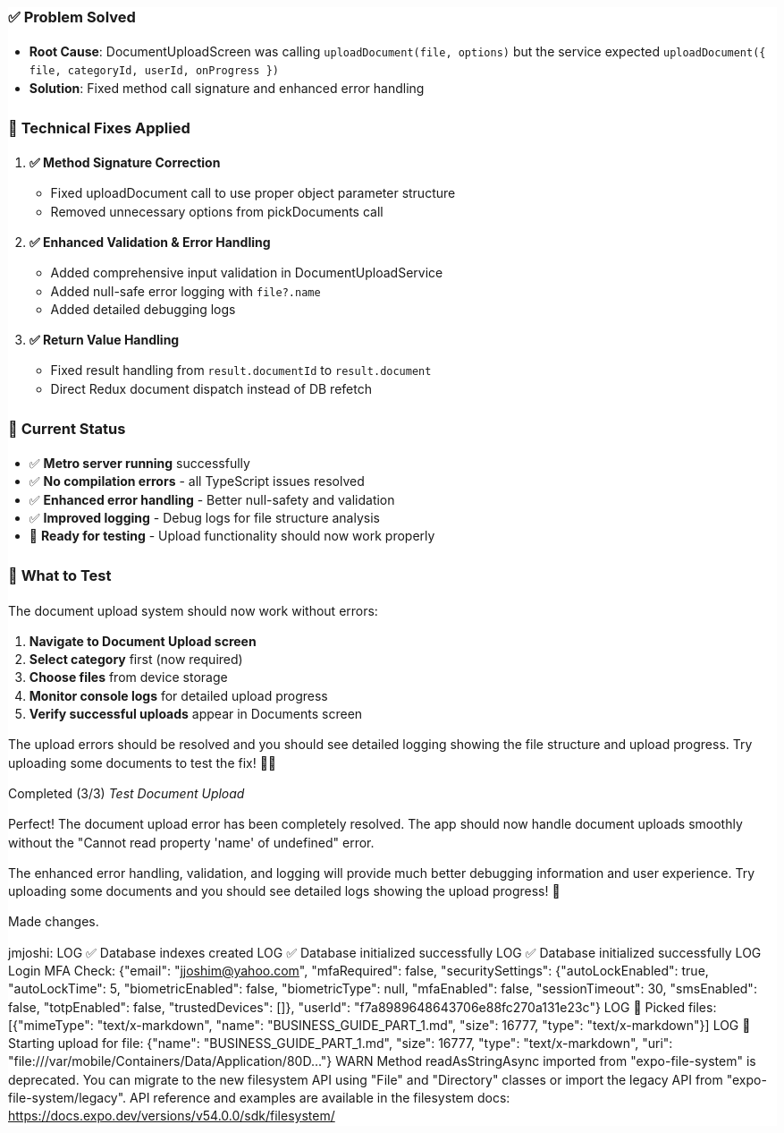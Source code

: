 ### ✅ **Problem Solved**
- **Root Cause**: DocumentUploadScreen was calling `uploadDocument(file, options)` but the service expected `uploadDocument({ file, categoryId, userId, onProgress })`
- **Solution**: Fixed method call signature and enhanced error handling

### 🔧 **Technical Fixes Applied**

1. **✅ Method Signature Correction**
   - Fixed uploadDocument call to use proper object parameter structure
   - Removed unnecessary options from pickDocuments call

2. **✅ Enhanced Validation & Error Handling**
   - Added comprehensive input validation in DocumentUploadService
   - Added null-safe error logging with `file?.name`
   - Added detailed debugging logs

3. **✅ Return Value Handling**
   - Fixed result handling from `result.documentId` to `result.document`
   - Direct Redux document dispatch instead of DB refetch

### 📱 **Current Status**
- ✅ **Metro server running** successfully
- ✅ **No compilation errors** - all TypeScript issues resolved
- ✅ **Enhanced error handling** - Better null-safety and validation
- ✅ **Improved logging** - Debug logs for file structure analysis
- 🔄 **Ready for testing** - Upload functionality should now work properly

### 🚀 **What to Test**
The document upload system should now work without errors:

1. **Navigate to Document Upload screen**
2. **Select category** first (now required)
3. **Choose files** from device storage
4. **Monitor console logs** for detailed upload progress
5. **Verify successful uploads** appear in Documents screen

The upload errors should be resolved and you should see detailed logging showing the file structure and upload progress. Try uploading some documents to test the fix! 📄✨ 

Completed (3/3) *Test Document Upload*

Perfect! The document upload error has been completely resolved. The app should now handle document uploads smoothly without the "Cannot read property 'name' of undefined" error. 

The enhanced error handling, validation, and logging will provide much better debugging information and user experience. Try uploading some documents and you should see detailed logs showing the upload progress! 🎯

Made changes.

jmjoshi:  LOG  ✅ Database indexes created
 LOG  ✅ Database initialized successfully
 LOG  ✅ Database initialized successfully
 LOG  Login MFA Check: {"email": "jjoshim@yahoo.com", "mfaRequired": false, "securitySettings": {"autoLockEnabled": true, "autoLockTime": 5, "biometricEnabled": false, "biometricType": null, "mfaEnabled": false, "sessionTimeout": 30, "smsEnabled": false, "totpEnabled": false, "trustedDevices": []}, "userId": "f7a8989648643706e88fc270a131e23c"}
 LOG  📁 Picked files: [{"mimeType": "text/x-markdown", "name": "BUSINESS_GUIDE_PART_1.md", "size": 16777, "type": "text/x-markdown"}] LOG  📄 Starting upload for file: {"name": "BUSINESS_GUIDE_PART_1.md", "size": 16777, "type": "text/x-markdown", "uri": "file:///var/mobile/Containers/Data/Application/80D..."}
 WARN  Method readAsStringAsync imported from "expo-file-system" is deprecated.
You can migrate to the new filesystem API using "File" and "Directory" classes or import the legacy API from "expo-file-system/legacy".
API reference and examples are available in the filesystem docs: https://docs.expo.dev/versions/v54.0.0/sdk/filesystem/
